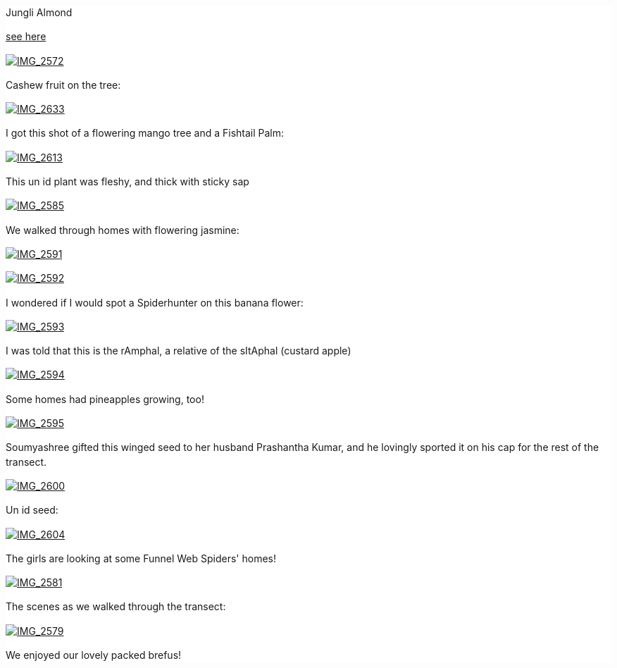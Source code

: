 Jungli Almond

<a href="http://www.flowersofindia.net/catalog/slides/Jangli%20Almond.html"> see here </a>

<a href="https://www.flickr.com/photos/86494503@N00/16380579778" title="IMG_2572 by mohandep, on Flickr"><img src="https://farm8.staticflickr.com/7460/16380579778_fd5de9dc36_z.jpg" width="640" height="480" alt="IMG_2572"></a>

Cashew fruit on the tree:

<a href="https://www.flickr.com/photos/86494503@N00/15955899233" title="IMG_2633 by mohandep, on Flickr"><img src="https://farm8.staticflickr.com/7457/15955899233_e274ccc77e_z.jpg" width="640" height="480" alt="IMG_2633"></a>

I got this shot of a flowering mango tree and a Fishtail Palm:

<a href="https://www.flickr.com/photos/86494503@N00/15953400974" title="IMG_2613 by mohandep, on Flickr"><img src="https://farm8.staticflickr.com/7451/15953400974_29a6e82165_z.jpg" width="640" height="480" alt="IMG_2613"></a>

This un id plant was fleshy, and thick with sticky sap

<a href="https://www.flickr.com/photos/86494503@N00/16567143842" title="IMG_2585 by mohandep, on Flickr"><img src="https://farm8.staticflickr.com/7415/16567143842_43f131e82d_z.jpg" width="640" height="480" alt="IMG_2585"></a>

We walked through homes with flowering jasmine:

<a href="https://www.flickr.com/photos/86494503@N00/16575954865" title="IMG_2591 by mohandep, on Flickr"><img src="https://farm8.staticflickr.com/7321/16575954865_767b7f40f3_z.jpg" width="640" height="477" alt="IMG_2591"></a>

<a href="https://www.flickr.com/photos/86494503@N00/16575956355" title="IMG_2592 by mohandep, on Flickr"><img src="https://farm8.staticflickr.com/7318/16575956355_7b7ef905aa_z.jpg" width="640" height="480" alt="IMG_2592"></a>

I wondered if I would spot a Spiderhunter on this banana flower:

<a href="https://www.flickr.com/photos/86494503@N00/15953375994" title="IMG_2593 by mohandep, on Flickr"><img src="https://farm9.staticflickr.com/8629/15953375994_b8d7ebe3f5_z.jpg" width="640" height="452" alt="IMG_2593"></a>

I was told that this is the rAmphal, a relative of the sItAphal (custard apple)

<a href="https://www.flickr.com/photos/86494503@N00/16574815572" title="IMG_2594 by mohandep, on Flickr"><img src="https://farm8.staticflickr.com/7323/16574815572_efddc8a6de_z.jpg" width="640" height="480" alt="IMG_2594"></a>

Some homes had pineapples growing, too!

<a href="https://www.flickr.com/photos/86494503@N00/15953380574" title="IMG_2595 by mohandep, on Flickr"><img src="https://farm8.staticflickr.com/7366/15953380574_c314f2ecf7_z.jpg" width="640" height="480" alt="IMG_2595"></a>

Soumyashree gifted this winged seed to her husband Prashantha Kumar, and he lovingly sported it on his cap for the rest of the transect.

<a href="https://www.flickr.com/photos/86494503@N00/16575966115" title="IMG_2600 by mohandep, on Flickr"><img src="https://farm8.staticflickr.com/7401/16575966115_8a3553002e_z.jpg" width="640" height="480" alt="IMG_2600"></a>

Un id seed:

<a href="https://www.flickr.com/photos/86494503@N00/16390033707" title="IMG_2604 by mohandep, on Flickr"><img src="https://farm8.staticflickr.com/7315/16390033707_f1ae747a6b_z.jpg" width="640" height="480" alt="IMG_2604"></a>


The girls are looking at some Funnel Web Spiders' homes!

<a href="https://www.flickr.com/photos/86494503@N00/16566593581" title="IMG_2581 by mohandep, on Flickr"><img src="https://farm9.staticflickr.com/8585/16566593581_e6f0763e66_z.jpg" width="640" height="480" alt="IMG_2581"></a>

The scenes as we walked through the transect:

<a href="https://www.flickr.com/photos/86494503@N00/16382325257" title="IMG_2579 by mohandep, on Flickr"><img src="https://farm9.staticflickr.com/8597/16382325257_1448a70f6c_z.jpg" width="640" height="480" alt="IMG_2579"></a>

We enjoyed our lovely packed brefus!

